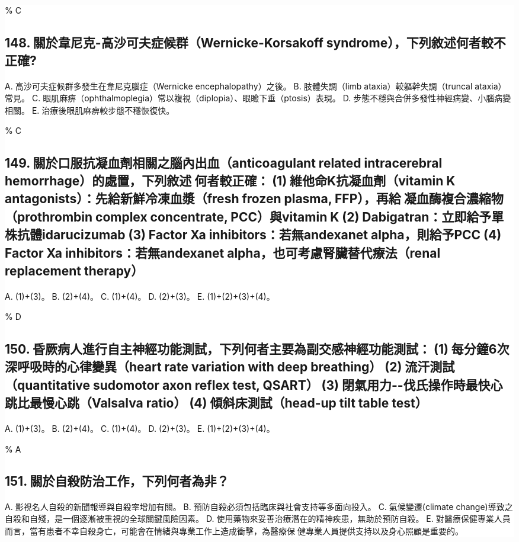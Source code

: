 %
C

## 148. 關於韋尼克-高沙可夫症候群（Wernicke-Korsakoff syndrome），下列敘述何者較不正確?

A. 高沙可夫症候群多發生在韋尼克腦症（Wernicke encephalopathy）之後。
B. 肢體失調（limb ataxia）較軀幹失調（truncal ataxia）常見。
C. 眼肌麻痹（ophthalmoplegia）常以複視（diplopia）、眼瞼下垂（ptosis）表現。
D. 步態不穩與合併多發性神經病變、小腦病變相關。
E. 治療後眼肌麻痹較步態不穩恢復快。

%
C

## 149. 關於口服抗凝血劑相關之腦內出血（anticoagulant related intracerebral hemorrhage）的處置，下列敘述 何者較正確： (1) 維他命K抗凝血劑（vitamin K antagonists）：先給新鮮冷凍血漿（fresh frozen plasma, FFP），再給 凝血酶複合濃縮物（prothrombin complex concentrate, PCC）與vitamin K (2) Dabigatran：立即給予單株抗體idarucizumab (3) Factor Xa inhibitors：若無andexanet alpha，則給予PCC (4) Factor Xa inhibitors：若無andexanet alpha，也可考慮腎臟替代療法（renal replacement therapy）

A. (1)+(3)。
B. (2)+(4)。
C. (1)+(4)。
D. (2)+(3)。
E. (1)+(2)+(3)+(4)。

%
D

## 150. 昏厥病人進行自主神經功能測試，下列何者主要為副交感神經功能測試： (1) 每分鐘6次深呼吸時的心律變異（heart rate variation with deep breathing） (2) 流汗測試（quantitative sudomotor axon reflex test, QSART） (3) 閉氣用力--伐氏操作時最快心跳比最慢心跳（Valsalva ratio） (4) 傾斜床測試（head-up tilt table test）

A. (1)+(3)。
B. (2)+(4)。
C. (1)+(4)。
D. (2)+(3)。
E. (1)+(2)+(3)+(4)。

%
A

## 151. 關於自殺防治工作，下列何者為非？

A. 影視名人自殺的新聞報導與自殺率增加有關。
B. 預防自殺必須包括臨床與社會支持等多面向投入。
C. 氣候變遷(climate change)導致之自殺和自殘，是一個逐漸被重視的全球關鍵風險因素。
D. 使用藥物來妥善治療潛在的精神疾患，無助於預防自殺。
E. 對醫療保健專業人員而言，當有患者不幸自殺身亡，可能會在情緒與專業工作上造成衝擊，為醫療保 健專業人員提供支持以及身心照顧是重要的。
